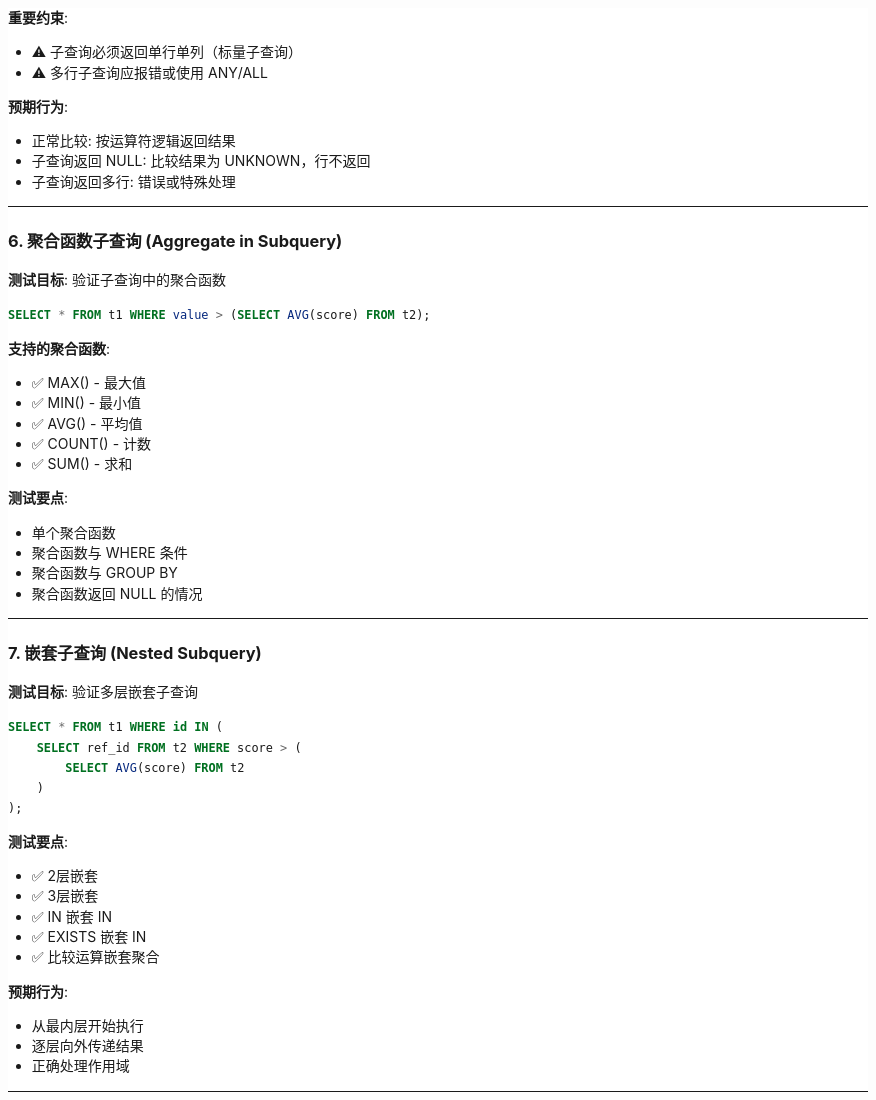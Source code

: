 **重要约束**:
- ⚠️ 子查询必须返回单行单列（标量子查询）
- ⚠️ 多行子查询应报错或使用 ANY/ALL

**预期行为**:
- 正常比较: 按运算符逻辑返回结果
- 子查询返回 NULL: 比较结果为 UNKNOWN，行不返回
- 子查询返回多行: 错误或特殊处理

---

### 6. 聚合函数子查询 (Aggregate in Subquery)

**测试目标**: 验证子查询中的聚合函数

```sql
SELECT * FROM t1 WHERE value > (SELECT AVG(score) FROM t2);
```

**支持的聚合函数**:
- ✅ MAX() - 最大值
- ✅ MIN() - 最小值
- ✅ AVG() - 平均值
- ✅ COUNT() - 计数
- ✅ SUM() - 求和

**测试要点**:
- 单个聚合函数
- 聚合函数与 WHERE 条件
- 聚合函数与 GROUP BY
- 聚合函数返回 NULL 的情况

---

### 7. 嵌套子查询 (Nested Subquery)

**测试目标**: 验证多层嵌套子查询

```sql
SELECT * FROM t1 WHERE id IN (
    SELECT ref_id FROM t2 WHERE score > (
        SELECT AVG(score) FROM t2
    )
);
```

**测试要点**:
- ✅ 2层嵌套
- ✅ 3层嵌套
- ✅ IN 嵌套 IN
- ✅ EXISTS 嵌套 IN
- ✅ 比较运算嵌套聚合

**预期行为**:
- 从最内层开始执行
- 逐层向外传递结果
- 正确处理作用域

---